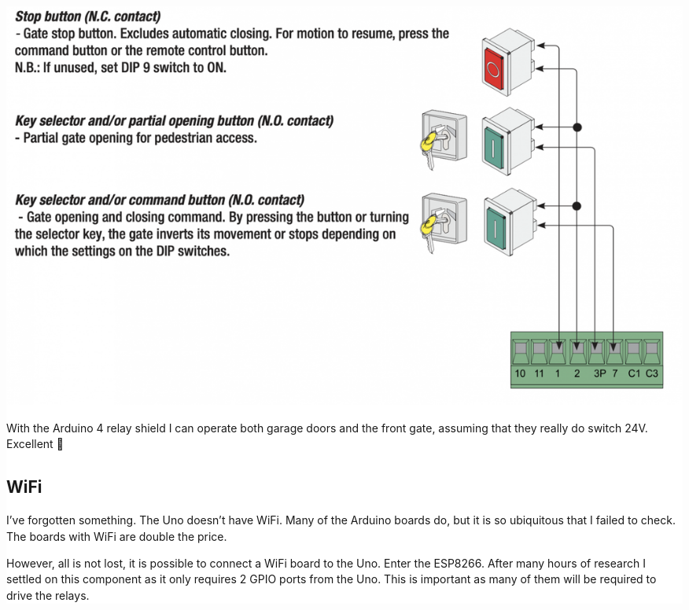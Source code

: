 ![img](images/manwiring.png)

With the Arduino 4 relay shield I can operate both garage doors and the front gate, assuming that they really do switch 24V. Excellent 🙂

## WiFi

I’ve forgotten something. The Uno doesn’t have WiFi. Many of the Arduino boards do, but it is so ubiquitous that I failed to check. The boards with WiFi are double the price. 

However, all is not lost, it is possible to connect a WiFi board to the Uno. Enter the ESP8266. After many hours of research I settled on this component as it only requires 2 GPIO ports from the Uno. This is important as many of them will be required to drive the relays.
